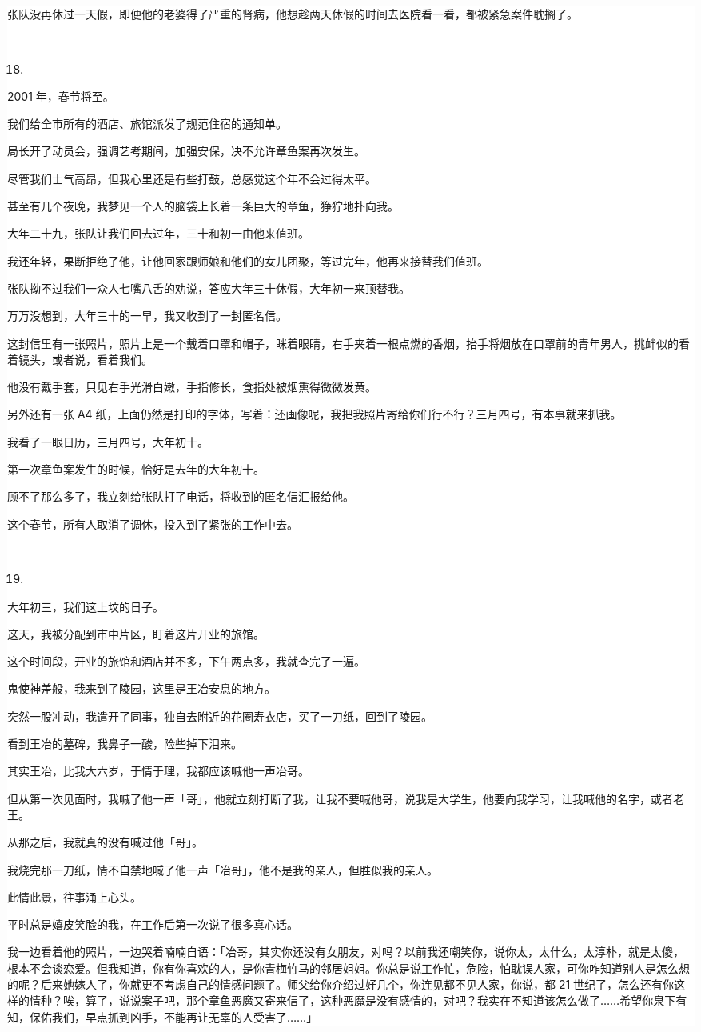 张队没再休过一天假，即便他的老婆得了严重的肾病，他想趁两天休假的时间去医院看一看，都被紧急案件耽搁了。

 

18.

2001 年，春节将至。

我们给全市所有的酒店、旅馆派发了规范住宿的通知单。

局长开了动员会，强调艺考期间，加强安保，决不允许章鱼案再次发生。

尽管我们士气高昂，但我心里还是有些打鼓，总感觉这个年不会过得太平。

甚至有几个夜晚，我梦见一个人的脑袋上长着一条巨大的章鱼，狰狞地扑向我。

大年二十九，张队让我们回去过年，三十和初一由他来值班。

我还年轻，果断拒绝了他，让他回家跟师娘和他们的女儿团聚，等过完年，他再来接替我们值班。

张队拗不过我们一众人七嘴八舌的劝说，答应大年三十休假，大年初一来顶替我。

万万没想到，大年三十的一早，我又收到了一封匿名信。

这封信里有一张照片，照片上是一个戴着口罩和帽子，眯着眼睛，右手夹着一根点燃的香烟，抬手将烟放在口罩前的青年男人，挑衅似的看着镜头，或者说，看着我们。

他没有戴手套，只见右手光滑白嫩，手指修长，食指处被烟熏得微微发黄。

另外还有一张 A4 纸，上面仍然是打印的字体，写着：还画像呢，我把我照片寄给你们行不行？三月四号，有本事就来抓我。

我看了一眼日历，三月四号，大年初十。

第一次章鱼案发生的时候，恰好是去年的大年初十。

顾不了那么多了，我立刻给张队打了电话，将收到的匿名信汇报给他。

这个春节，所有人取消了调休，投入到了紧张的工作中去。

 

19.

大年初三，我们这上坟的日子。

这天，我被分配到市中片区，盯着这片开业的旅馆。

这个时间段，开业的旅馆和酒店并不多，下午两点多，我就查完了一遍。

鬼使神差般，我来到了陵园，这里是王冶安息的地方。

突然一股冲动，我遣开了同事，独自去附近的花圈寿衣店，买了一刀纸，回到了陵园。

看到王冶的墓碑，我鼻子一酸，险些掉下泪来。

其实王冶，比我大六岁，于情于理，我都应该喊他一声冶哥。

但从第一次见面时，我喊了他一声「哥」，他就立刻打断了我，让我不要喊他哥，说我是大学生，他要向我学习，让我喊他的名字，或者老王。

从那之后，我就真的没有喊过他「哥」。

我烧完那一刀纸，情不自禁地喊了他一声「冶哥」，他不是我的亲人，但胜似我的亲人。

此情此景，往事涌上心头。

平时总是嬉皮笑脸的我，在工作后第一次说了很多真心话。

我一边看着他的照片，一边哭着喃喃自语：「冶哥，其实你还没有女朋友，对吗？以前我还嘲笑你，说你太，太什么，太淳朴，就是太傻，根本不会谈恋爱。但我知道，你有你喜欢的人，是你青梅竹马的邻居姐姐。你总是说工作忙，危险，怕耽误人家，可你咋知道别人是怎么想的呢？后来她嫁人了，你就更不考虑自己的情感问题了。师父给你介绍过好几个，你连见都不见人家，你说，都 21 世纪了，怎么还有你这样的情种？唉，算了，说说案子吧，那个章鱼恶魔又寄来信了，这种恶魔是没有感情的，对吧？我实在不知道该怎么做了……希望你泉下有知，保佑我们，早点抓到凶手，不能再让无辜的人受害了……」
